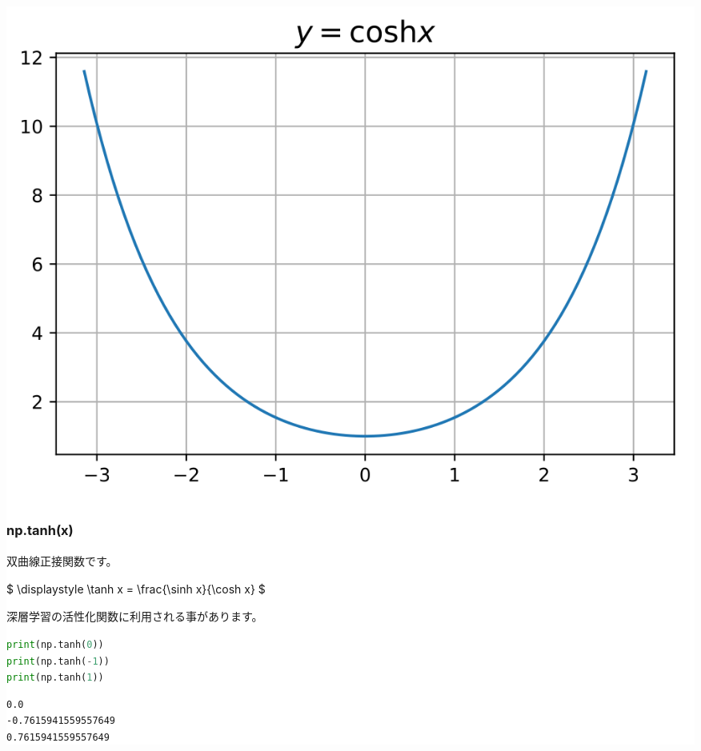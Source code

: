 ![svg](trigonometric_nb_files/trigonometric_nb_27_1.svg)


### np.tanh(x)
双曲線正接関数です。
<div>
$
\displaystyle \tanh x = \frac{\sinh x}{\cosh x}
$
</div>

深層学習の活性化関数に利用される事があります。


```python
print(np.tanh(0))
print(np.tanh(-1))
print(np.tanh(1))
```

    0.0
    -0.7615941559557649
    0.7615941559557649
